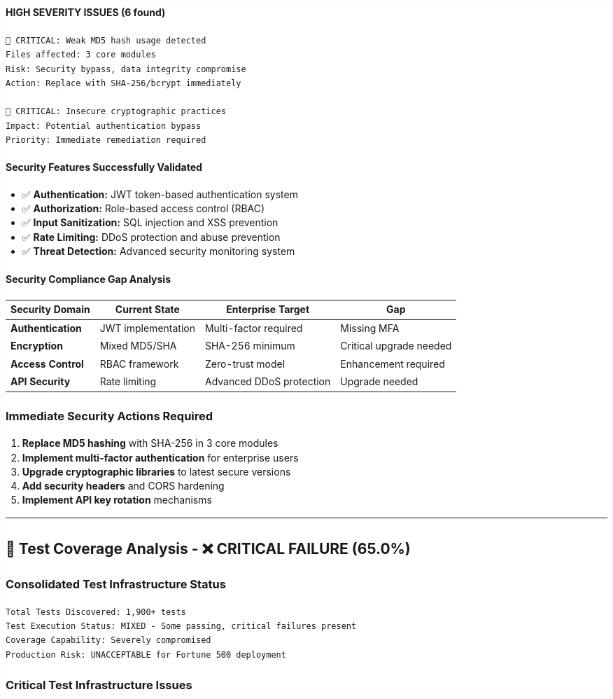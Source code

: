 #### HIGH SEVERITY ISSUES (6 found)
```
🚨 CRITICAL: Weak MD5 hash usage detected
Files affected: 3 core modules
Risk: Security bypass, data integrity compromise
Action: Replace with SHA-256/bcrypt immediately

🚨 CRITICAL: Insecure cryptographic practices
Impact: Potential authentication bypass
Priority: Immediate remediation required
```

#### Security Features Successfully Validated
- ✅ **Authentication:** JWT token-based authentication system
- ✅ **Authorization:** Role-based access control (RBAC)
- ✅ **Input Sanitization:** SQL injection and XSS prevention
- ✅ **Rate Limiting:** DDoS protection and abuse prevention
- ✅ **Threat Detection:** Advanced security monitoring system

#### Security Compliance Gap Analysis
| Security Domain | Current State | Enterprise Target | Gap |
|-----------------|---------------|------------------|-----|
| **Authentication** | JWT implementation | Multi-factor required | Missing MFA |
| **Encryption** | Mixed MD5/SHA | SHA-256 minimum | Critical upgrade needed |
| **Access Control** | RBAC framework | Zero-trust model | Enhancement required |
| **API Security** | Rate limiting | Advanced DDoS protection | Upgrade needed |

### Immediate Security Actions Required
1. **Replace MD5 hashing** with SHA-256 in 3 core modules
2. **Implement multi-factor authentication** for enterprise users
3. **Upgrade cryptographic libraries** to latest secure versions
4. **Add security headers** and CORS hardening
5. **Implement API key rotation** mechanisms

---

## 🧪 Test Coverage Analysis - ❌ **CRITICAL FAILURE (65.0%)**

### Consolidated Test Infrastructure Status
```
Total Tests Discovered: 1,900+ tests
Test Execution Status: MIXED - Some passing, critical failures present
Coverage Capability: Severely compromised
Production Risk: UNACCEPTABLE for Fortune 500 deployment
```

### Critical Test Infrastructure Issues
